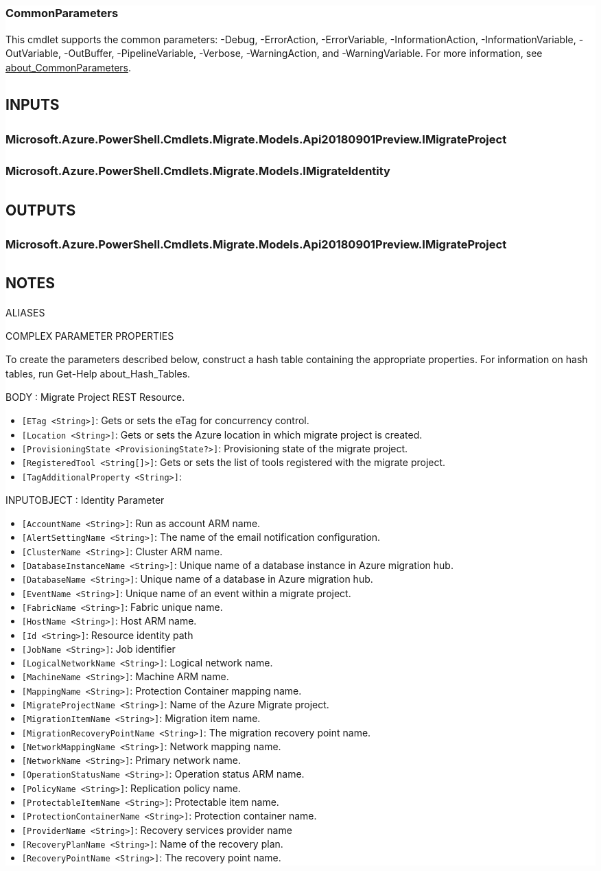 ### CommonParameters
This cmdlet supports the common parameters: -Debug, -ErrorAction, -ErrorVariable, -InformationAction, -InformationVariable, -OutVariable, -OutBuffer, -PipelineVariable, -Verbose, -WarningAction, and -WarningVariable. For more information, see [about_CommonParameters](http://go.microsoft.com/fwlink/?LinkID=113216).

## INPUTS

### Microsoft.Azure.PowerShell.Cmdlets.Migrate.Models.Api20180901Preview.IMigrateProject

### Microsoft.Azure.PowerShell.Cmdlets.Migrate.Models.IMigrateIdentity

## OUTPUTS

### Microsoft.Azure.PowerShell.Cmdlets.Migrate.Models.Api20180901Preview.IMigrateProject

## NOTES

ALIASES

COMPLEX PARAMETER PROPERTIES

To create the parameters described below, construct a hash table containing the appropriate properties. For information on hash tables, run Get-Help about_Hash_Tables.


BODY <IMigrateProject>: Migrate Project REST Resource.
  - `[ETag <String>]`: Gets or sets the eTag for concurrency control.
  - `[Location <String>]`: Gets or sets the Azure location in which migrate project is created.
  - `[ProvisioningState <ProvisioningState?>]`: Provisioning state of the migrate project.
  - `[RegisteredTool <String[]>]`: Gets or sets the list of tools registered with the migrate project.
  - `[TagAdditionalProperty <String>]`: 

INPUTOBJECT <IMigrateIdentity>: Identity Parameter
  - `[AccountName <String>]`: Run as account ARM name.
  - `[AlertSettingName <String>]`: The name of the email notification configuration.
  - `[ClusterName <String>]`: Cluster ARM name.
  - `[DatabaseInstanceName <String>]`: Unique name of a database instance in Azure migration hub.
  - `[DatabaseName <String>]`: Unique name of a database in Azure migration hub.
  - `[EventName <String>]`: Unique name of an event within a migrate project.
  - `[FabricName <String>]`: Fabric unique name.
  - `[HostName <String>]`: Host ARM name.
  - `[Id <String>]`: Resource identity path
  - `[JobName <String>]`: Job identifier
  - `[LogicalNetworkName <String>]`: Logical network name.
  - `[MachineName <String>]`: Machine ARM name.
  - `[MappingName <String>]`: Protection Container mapping name.
  - `[MigrateProjectName <String>]`: Name of the Azure Migrate project.
  - `[MigrationItemName <String>]`: Migration item name.
  - `[MigrationRecoveryPointName <String>]`: The migration recovery point name.
  - `[NetworkMappingName <String>]`: Network mapping name.
  - `[NetworkName <String>]`: Primary network name.
  - `[OperationStatusName <String>]`: Operation status ARM name.
  - `[PolicyName <String>]`: Replication policy name.
  - `[ProtectableItemName <String>]`: Protectable item name.
  - `[ProtectionContainerName <String>]`: Protection container name.
  - `[ProviderName <String>]`: Recovery services provider name
  - `[RecoveryPlanName <String>]`: Name of the recovery plan.
  - `[RecoveryPointName <String>]`: The recovery point name.